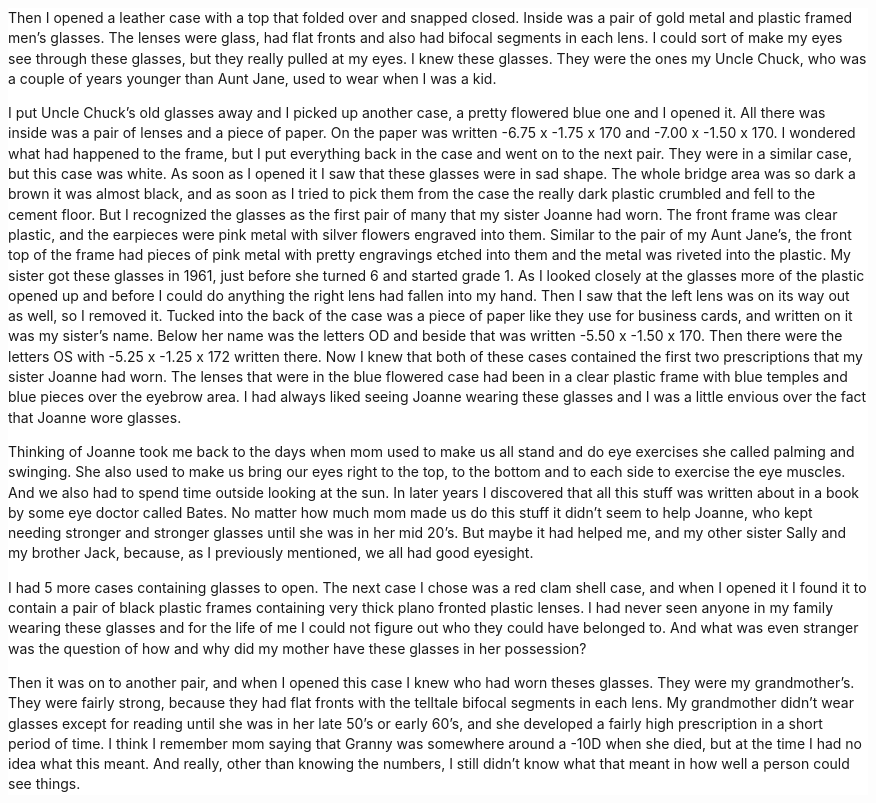 Then I opened a leather case with a top that folded over and snapped closed. Inside was a pair of gold metal and plastic framed men’s glasses.  The lenses were glass, had flat fronts and also had bifocal segments in each lens. I could sort of make my eyes see through these glasses, but they really pulled at my eyes.  I knew these glasses. They were the ones my Uncle Chuck, who was a couple of years younger than Aunt Jane, used to wear when I was a kid. 



I put Uncle Chuck’s old glasses away and I picked up another case, a pretty flowered blue one and I opened it. All there was inside was a pair of lenses and a piece of paper.  On the paper was written -6.75 x -1.75 x 170 and -7.00 x -1.50 x 170.  I wondered what had happened to the frame, but I put everything back in the case and went on to the next pair. They were in a similar case, but this case was white.  As soon as I opened it I saw that these glasses were in sad shape. The whole bridge area was so dark a brown it was almost black, and as soon as I tried to pick them from the case the really dark plastic crumbled and fell to the cement floor.  But I recognized the glasses as the first pair of many that my sister Joanne had worn.  The front frame was clear plastic, and the earpieces were pink metal with silver flowers engraved into them. Similar to the pair of my Aunt Jane’s, the front top of the frame had pieces of pink metal with pretty engravings etched into them and the metal was riveted into the plastic.  My sister got these glasses in 1961, just before she turned 6 and started grade 1. As I looked closely at the glasses more of the plastic opened up and before I could do anything the right lens had fallen into my hand.  Then I saw that the left lens was on its way out as well, so I removed it.  Tucked into the back of the case was a piece of paper like they use for business cards, and written on it was my sister’s name. Below her name was the letters OD and beside that was written -5.50 x -1.50 x 170. Then there were the letters OS with -5.25 x -1.25 x 172 written there.  Now I knew that both of these cases contained the first two prescriptions that my sister Joanne had worn. The lenses that were in the blue flowered case had been in a clear plastic frame with blue temples and blue pieces over the eyebrow area. I had always liked seeing Joanne wearing these glasses and I was a little envious over the fact that Joanne wore glasses.


 

Thinking of Joanne took me back to the days when mom used to make us all stand and do eye exercises she called palming and swinging. She also used to make us bring our eyes right to the top, to the bottom and to each side to exercise the eye muscles. And we also had to spend time outside looking at the sun.  In later years I discovered that all this stuff was written about in a book by some eye doctor called Bates.  No matter how much mom made us do this stuff it didn’t seem to help Joanne, who kept needing stronger and stronger glasses until she was in her mid 20’s.  But maybe it had helped me, and my other sister Sally and my brother Jack, because, as I previously mentioned, we all had good eyesight.

I had 5 more cases containing glasses to open. The next case I chose was a red clam shell case, and when I opened it I found it to contain a pair of black plastic frames containing very thick plano fronted plastic lenses.  I had never seen anyone in my family wearing these glasses and for the life of me I could not figure out who they could have belonged to. And what was even stranger was the question of how and why did my mother have these glasses in her possession?



Then it was on to another pair, and when I opened this case I knew who had worn theses glasses. They were my grandmother’s.  They were fairly strong, because they had flat fronts with the telltale bifocal segments in each lens. My grandmother didn’t wear glasses except for reading until she was in her late 50’s or early 60’s, and she developed a fairly high prescription in a short period of time.  I think I remember mom saying that Granny was somewhere around a -10D when she died, but at the time I had no idea what this meant. And really, other than knowing the numbers, I still didn’t know what that meant in how well a person could see things.
